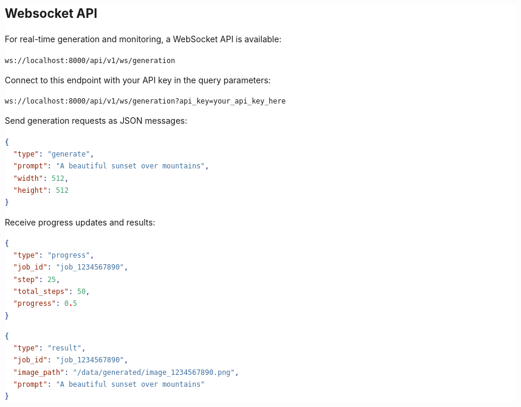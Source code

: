 ## Websocket API

For real-time generation and monitoring, a WebSocket API is available:

```
ws://localhost:8000/api/v1/ws/generation
```

Connect to this endpoint with your API key in the query parameters:

```
ws://localhost:8000/api/v1/ws/generation?api_key=your_api_key_here
```

Send generation requests as JSON messages:

```json
{
  "type": "generate",
  "prompt": "A beautiful sunset over mountains",
  "width": 512,
  "height": 512
}
```

Receive progress updates and results:

```json
{
  "type": "progress",
  "job_id": "job_1234567890",
  "step": 25,
  "total_steps": 50,
  "progress": 0.5
}
```

```json
{
  "type": "result",
  "job_id": "job_1234567890",
  "image_path": "/data/generated/image_1234567890.png",
  "prompt": "A beautiful sunset over mountains"
}
```